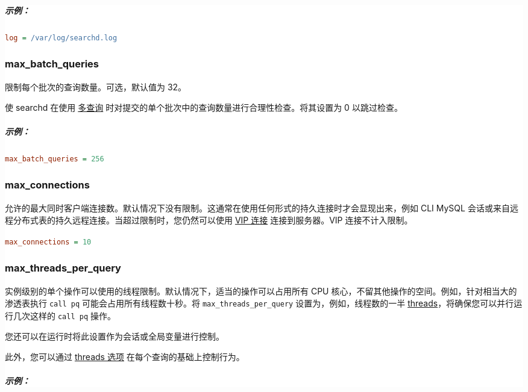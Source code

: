 

##### 示例：



```ini
log = /var/log/searchd.log
```



### max_batch_queries



限制每个批次的查询数量。可选，默认值为 32。

使 searchd 在使用 [多查询](../Searching/Multi-queries.md) 时对提交的单个批次中的查询数量进行合理性检查。将其设置为 0 以跳过检查。



##### 示例：



```ini
max_batch_queries = 256
```


### max_connections


允许的最大同时客户端连接数。默认情况下没有限制。这通常在使用任何形式的持久连接时才会显现出来，例如 CLI MySQL 会话或来自远程分布式表的持久远程连接。当超过限制时，您仍然可以使用 [VIP 连接](../Connecting_to_the_server/MySQL_protocol.md#VIP-连接) 连接到服务器。VIP 连接不计入限制。


```ini
max_connections = 10
```



### max_threads_per_query



实例级别的单个操作可以使用的线程限制。默认情况下，适当的操作可以占用所有 CPU 核心，不留其他操作的空间。例如，针对相当大的渗透表执行 `call pq` 可能会占用所有线程数十秒。将 `max_threads_per_query` 设置为，例如，线程数的一半 [threads](../Server_settings/Searchd.md#threads)，将确保您可以并行运行几次这样的 `call pq` 操作。

您还可以在运行时将此设置作为会话或全局变量进行控制。

此外，您可以通过 [threads 选项](../Searching/Options.md#threads) 在每个查询的基础上控制行为。


##### 示例：

